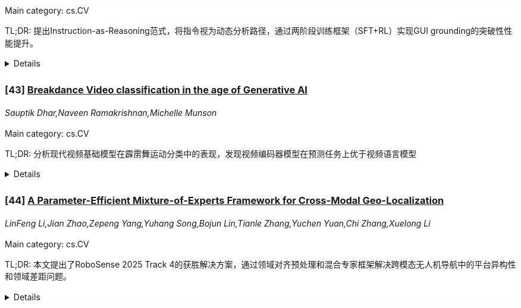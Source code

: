 Main category: cs.CV

TL;DR: 提出Instruction-as-Reasoning范式，将指令视为动态分析路径，通过两阶段训练框架（SFT+RL）实现GUI grounding的突破性性能提升。


<details><summary>Details</summary></details>


### [43] [Breakdance Video classification in the age of Generative AI](https://arxiv.org/abs/2510.20287)
*Sauptik Dhar,Naveen Ramakrishnan,Michelle Munson*

Main category: cs.CV

TL;DR: 分析现代视频基础模型在霹雳舞运动分类中的表现，发现视频编码器模型在预测任务上优于视频语言模型


<details><summary>Details</summary></details>


### [44] [A Parameter-Efficient Mixture-of-Experts Framework for Cross-Modal Geo-Localization](https://arxiv.org/abs/2510.20291)
*LinFeng Li,Jian Zhao,Zepeng Yang,Yuhang Song,Bojun Lin,Tianle Zhang,Yuchen Yuan,Chi Zhang,Xuelong Li*

Main category: cs.CV

TL;DR: 本文提出了RoboSense 2025 Track 4的获胜解决方案，通过领域对齐预处理和混合专家框架解决跨模态无人机导航中的平台异构性和领域差距问题。


<details>
  <summary>Details</summary>
Motivation: 解决跨模态地理定位中的两个主要障碍：严重跨平台异构性以及通用训练描述与平台特定测试查询之间的领域差距。

Method: 采用领域对齐预处理管道（平台分区、卫星增强、方向词移除）和LLM驱动的标题优化管道；使用BGE-M3和EVA-CLIP训练三个平台专家，采用渐进式两阶段硬负样本挖掘策略增强判别能力，在推理时融合专家得分。

Result: 该系统在官方排行榜上排名第一，展示了在异构视角下稳健的跨模态地理定位能力。

Conclusion: 提出的领域对齐预处理和混合专家框架有效解决了跨平台异构性问题，在跨模态地理定位任务中取得了优异表现。

